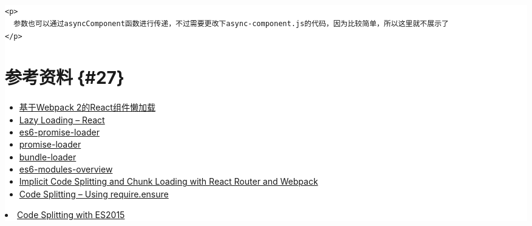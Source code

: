     <p>
      参数也可以通过asyncComponent函数进行传递，不过需要更改下async-component.js的代码，因为比较简单，所以这里就不展示了
    </p>
  </div>
</div>

# 参考资料 {#27}

  * [基于Webpack 2的React组件懒加载][13]
  * [Lazy Loading &#8211; React][19]
  * [es6-promise-loader][11]
  * [promise-loader][9]
  * [bundle-loader][8]
  * [es6-modules-overview][20]
  * [Implicit Code Splitting and Chunk Loading with React Router and Webpack][21]
  * [Code Splitting &#8211; Using require.ensure][3]
<li data-spm-anchor-id="a2c4e.11153940.blogcont71200.i2.3fc97c7461PC2D">
  <a href="https://webpack.js.org/guides/migrating/#code-splitting-with-es2015">Code Splitting with ES2015</a>
</li>

 [1]: https://webpack.js.org/guides/code-splitting/
 [2]: https://www.npmjs.com/package/moment
 [3]: https://webpack.js.org/guides/code-splitting-require/
 [4]: https://webpack.js.org/guides/migrating/#code-splitting-with-es2015
 [5]: https://github.com/tc39/proposal-dynamic-import
 [6]: http://babeljs.io/docs/plugins/syntax-dynamic-import/
 [7]: https://webpack.js.org/guides/migrating/#dynamic-expressions
 [8]: https://github.com/webpack/bundle-loader
 [9]: https://github.com/gaearon/promise-loader
 [10]: https://github.com/petkaantonov/bluebird/
 [11]: https://github.com/gdi2290/es6-promise-loader
 [12]: https://github.com/ReactTraining/react-router/blob/master/docs/API.md#getcomponentsnextstate-callback
 [13]: https://zhuanlan.zhihu.com/p/24595585
 [14]: http://robin-front.github.io/2016/04/18/react-router%E5%8A%A8%E6%80%81%E8%B7%AF%E7%94%B1%E4%B8%8EWebpack%E5%88%86%E7%89%87thunks/
 [15]: https://webpack.js.org/guides/lazy-load-react/#the-code
 [16]: https://zhuanlan.zhihu.com/p/24776678?hmsr=toutiao.io&utm_medium=toutiao.io&utm_source=toutiao.io
 [17]: http://gitlab.alibaba-inc.com/miaosen.fms/webpack-react-lazy-load/tree/master
 [18]: http://site.alibaba.net/miaosen.fms/webpack-react-lazy-load/
 [19]: https://webpack.js.org/guides/lazy-load-react/
 [20]: https://github.com/systemjs/systemjs/blob/master/docs/es6-modules-overview.md
 [21]: http://henleyedition.com/implicit-code-splitting-with-react-router-and-webpack/